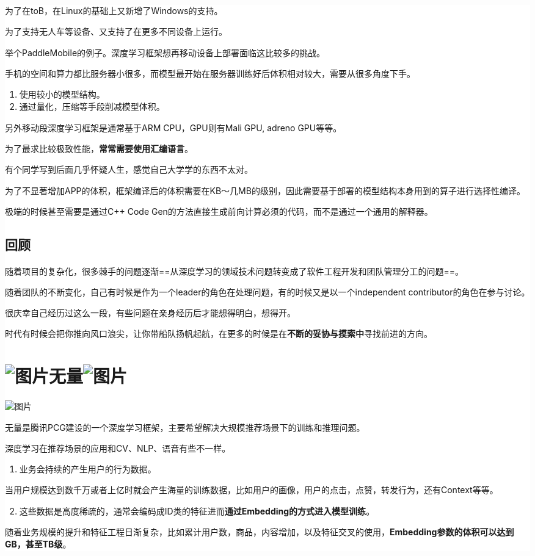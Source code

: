 为了在toB，在Linux的基础上又新增了Windows的支持。

为了支持无人车等设备、又支持了在更多不同设备上运行。



举个PaddleMobile的例子。深度学习框架想再移动设备上部署面临这比较多的挑战。

手机的空间和算力都比服务器小很多，而模型最开始在服务器训练好后体积相对较大，需要从很多角度下手。

1. 使用较小的模型结构。
2. 通过量化，压缩等手段削减模型体积。



另外移动段深度学习框架是通常基于ARM CPU，GPU则有Mali GPU, adreno GPU等等。

为了最求比较极致性能，**常常需要使用汇编语言**。



有个同学写到后面几乎怀疑人生，感觉自己大学学的东西不太对。

为了不显著增加APP的体积，框架编译后的体积需要在KB～几MB的级别，因此需要基于部署的模型结构本身用到的算子进行选择性编译。

极端的时候甚至需要是通过C++ Code Gen的方法直接生成前向计算必须的代码，而不是通过一个通用的解释器。



## 回顾

随着项目的复杂化，很多棘手的问题逐渐==从深度学习的领域技术问题转变成了软件工程开发和团队管理分工的问题==。

随着团队的不断变化，自己有时候是作为一个leader的角色在处理问题，有的时候又是以一个independent contributor的角色在参与讨论。

很庆幸自己经历过这么一段，有些问题在亲身经历后才能想得明白，想得开。

时代有时候会把你推向风口浪尖，让你带船队扬帆起航，在更多的时候是在**不断的妥协与摸索中**寻找前进的方向。



# ![图片](https://mmbiz.qpic.cn/mmbiz_png/5fknb41ib9qE5ibnLg0HXOWtswrfGkv7nxXuvUAOgAw4VEtlGaWTAmvaW86hoGwToPIJqrjsicIqfYsc83ZybeKjA/640?wx_fmt=png&tp=webp&wxfrom=5&wx_lazy=1&wx_co=1)无量![图片](https://mmbiz.qpic.cn/mmbiz_png/5fknb41ib9qE5ibnLg0HXOWtswrfGkv7nxXuvUAOgAw4VEtlGaWTAmvaW86hoGwToPIJqrjsicIqfYsc83ZybeKjA/640?wx_fmt=png&tp=webp&wxfrom=5&wx_lazy=1&wx_co=1)

![图片](https://mmbiz.qpic.cn/mmbiz_jpg/5fknb41ib9qE5ibnLg0HXOWtswrfGkv7nxFJtbL2sIlTTupPyUdXnaiaG62sicrZorOD0ccBpLC22nuxpEeINPzaSg/640?wx_fmt=jpeg&tp=webp&wxfrom=5&wx_lazy=1&wx_co=1)

无量是腾讯PCG建设的一个深度学习框架，主要希望解决大规模推荐场景下的训练和推理问题。

深度学习在推荐场景的应用和CV、NLP、语音有些不一样。

1. 业务会持续的产生用户的行为数据。

当用户规模达到数千万或者上亿时就会产生海量的训练数据，比如用户的画像，用户的点击，点赞，转发行为，还有Context等等。

2. 这些数据是高度稀疏的，通常会编码成ID类的特征进而**通过Embedding的方式进入模型训练**。

随着业务规模的提升和特征工程日渐复杂，比如累计用户数，商品，内容增加，以及特征交叉的使用，**Embedding参数的体积可以达到GB，甚至TB级**。
